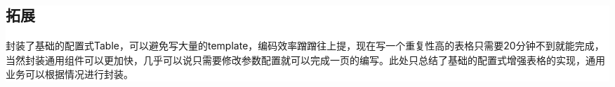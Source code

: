 ```javascript
```

## 拓展

​	封装了基础的配置式Table，可以避免写大量的template，编码效率蹭蹭往上提，现在写一个重复性高的表格只需要20分钟不到就能完成，当然封装通用组件可以更加快，几乎可以说只需要修改参数配置就可以完成一页的编写。此处只总结了基础的配置式增强表格的实现，通用业务可以根据情况进行封装。

